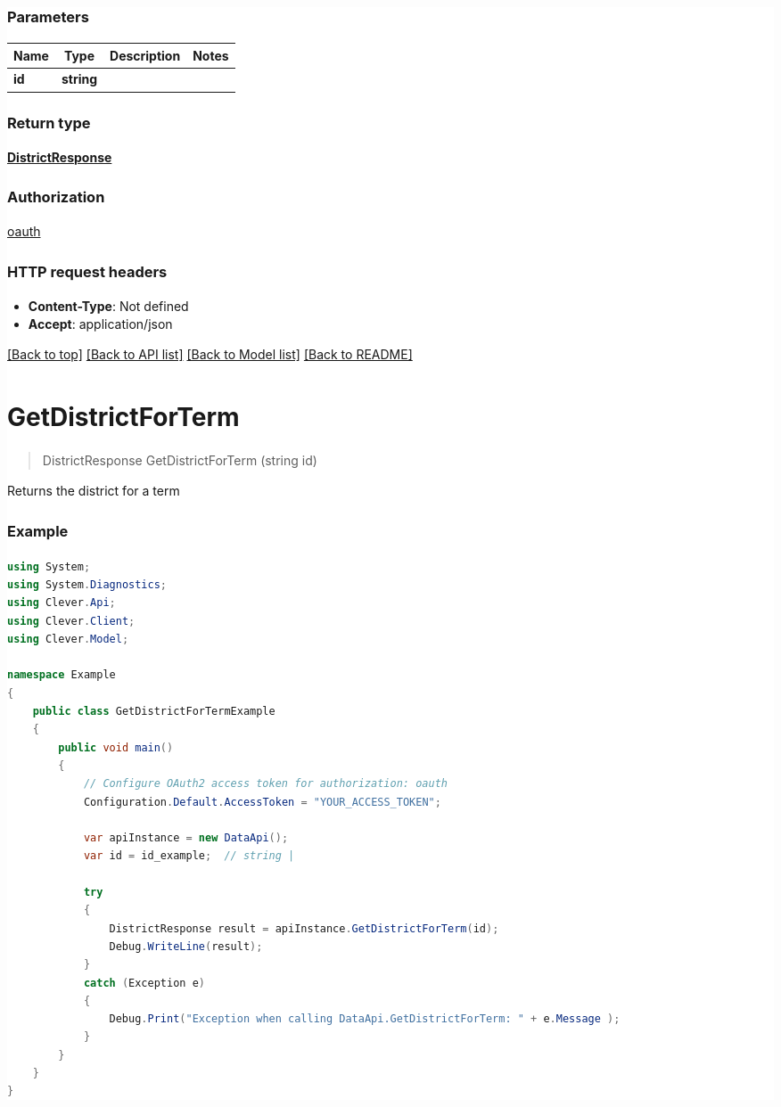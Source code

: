 ### Parameters

Name | Type | Description  | Notes
------------- | ------------- | ------------- | -------------
 **id** | **string**|  | 

### Return type

[**DistrictResponse**](DistrictResponse.md)

### Authorization

[oauth](../README.md#oauth)

### HTTP request headers

 - **Content-Type**: Not defined
 - **Accept**: application/json

[[Back to top]](#) [[Back to API list]](../README.md#documentation-for-api-endpoints) [[Back to Model list]](../README.md#documentation-for-models) [[Back to README]](../README.md)

<a name="getdistrictforterm"></a>
# **GetDistrictForTerm**
> DistrictResponse GetDistrictForTerm (string id)



Returns the district for a term

### Example
```csharp
using System;
using System.Diagnostics;
using Clever.Api;
using Clever.Client;
using Clever.Model;

namespace Example
{
    public class GetDistrictForTermExample
    {
        public void main()
        {
            // Configure OAuth2 access token for authorization: oauth
            Configuration.Default.AccessToken = "YOUR_ACCESS_TOKEN";

            var apiInstance = new DataApi();
            var id = id_example;  // string | 

            try
            {
                DistrictResponse result = apiInstance.GetDistrictForTerm(id);
                Debug.WriteLine(result);
            }
            catch (Exception e)
            {
                Debug.Print("Exception when calling DataApi.GetDistrictForTerm: " + e.Message );
            }
        }
    }
}
```
